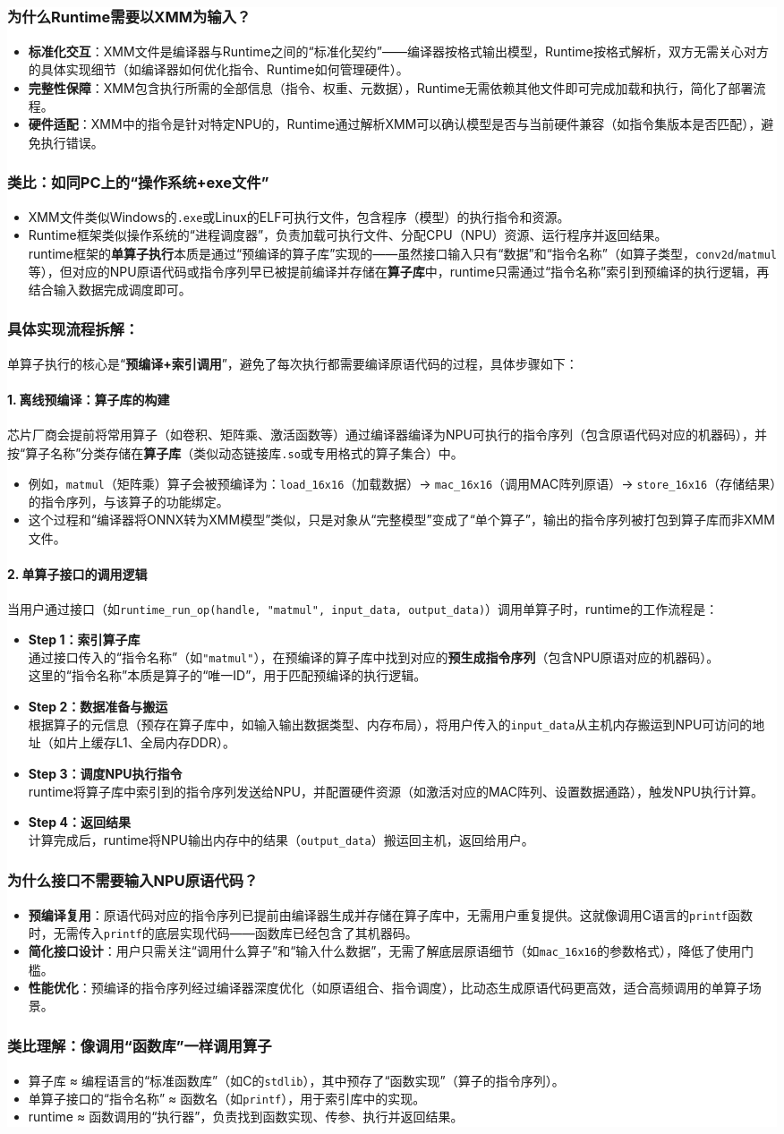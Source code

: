 
### 为什么Runtime需要以XMM为输入？
- **标准化交互**：XMM文件是编译器与Runtime之间的“标准化契约”——编译器按格式输出模型，Runtime按格式解析，双方无需关心对方的具体实现细节（如编译器如何优化指令、Runtime如何管理硬件）。  
- **完整性保障**：XMM包含执行所需的全部信息（指令、权重、元数据），Runtime无需依赖其他文件即可完成加载和执行，简化了部署流程。  
- **硬件适配**：XMM中的指令是针对特定NPU的，Runtime通过解析XMM可以确认模型是否与当前硬件兼容（如指令集版本是否匹配），避免执行错误。  


### 类比：如同PC上的“操作系统+exe文件”
- XMM文件类似Windows的`.exe`或Linux的ELF可执行文件，包含程序（模型）的执行指令和资源。  
- Runtime框架类似操作系统的“进程调度器”，负责加载可执行文件、分配CPU（NPU）资源、运行程序并返回结果。  
runtime框架的**单算子执行**本质是通过“预编译的算子库”实现的——虽然接口输入只有“数据”和“指令名称”（如算子类型，`conv2d`/`matmul`等），但对应的NPU原语代码或指令序列早已被提前编译并存储在**算子库**中，runtime只需通过“指令名称”索引到预编译的执行逻辑，再结合输入数据完成调度即可。


### 具体实现流程拆解：
单算子执行的核心是“**预编译+索引调用**”，避免了每次执行都需要编译原语代码的过程，具体步骤如下：


#### 1. **离线预编译：算子库的构建**  
芯片厂商会提前将常用算子（如卷积、矩阵乘、激活函数等）通过编译器编译为NPU可执行的指令序列（包含原语代码对应的机器码），并按“算子名称”分类存储在**算子库**（类似动态链接库`.so`或专用格式的算子集合）中。  
- 例如，`matmul`（矩阵乘）算子会被预编译为：`load_16x16`（加载数据）→ `mac_16x16`（调用MAC阵列原语）→ `store_16x16`（存储结果）的指令序列，与该算子的功能绑定。  
- 这个过程和“编译器将ONNX转为XMM模型”类似，只是对象从“完整模型”变成了“单个算子”，输出的指令序列被打包到算子库而非XMM文件。  


#### 2. **单算子接口的调用逻辑**  
当用户通过接口（如`runtime_run_op(handle, "matmul", input_data, output_data)`）调用单算子时，runtime的工作流程是：  
- **Step 1：索引算子库**  
  通过接口传入的“指令名称”（如`"matmul"`），在预编译的算子库中找到对应的**预生成指令序列**（包含NPU原语对应的机器码）。  
  这里的“指令名称”本质是算子的“唯一ID”，用于匹配预编译的执行逻辑。  

- **Step 2：数据准备与搬运**  
  根据算子的元信息（预存在算子库中，如输入输出数据类型、内存布局），将用户传入的`input_data`从主机内存搬运到NPU可访问的地址（如片上缓存L1、全局内存DDR）。  

- **Step 3：调度NPU执行指令**  
  runtime将算子库中索引到的指令序列发送给NPU，并配置硬件资源（如激活对应的MAC阵列、设置数据通路），触发NPU执行计算。  

- **Step 4：返回结果**  
  计算完成后，runtime将NPU输出内存中的结果（`output_data`）搬运回主机，返回给用户。  


### 为什么接口不需要输入NPU原语代码？
- **预编译复用**：原语代码对应的指令序列已提前由编译器生成并存储在算子库中，无需用户重复提供。这就像调用C语言的`printf`函数时，无需传入`printf`的底层实现代码——函数库已经包含了其机器码。  
- **简化接口设计**：用户只需关注“调用什么算子”和“输入什么数据”，无需了解底层原语细节（如`mac_16x16`的参数格式），降低了使用门槛。  
- **性能优化**：预编译的指令序列经过编译器深度优化（如原语组合、指令调度），比动态生成原语代码更高效，适合高频调用的单算子场景。  


### 类比理解：像调用“函数库”一样调用算子  
- 算子库 ≈ 编程语言的“标准函数库”（如C的`stdlib`），其中预存了“函数实现”（算子的指令序列）。  
- 单算子接口的“指令名称” ≈ 函数名（如`printf`），用于索引库中的实现。  
- runtime ≈ 函数调用的“执行器”，负责找到函数实现、传参、执行并返回结果。  
